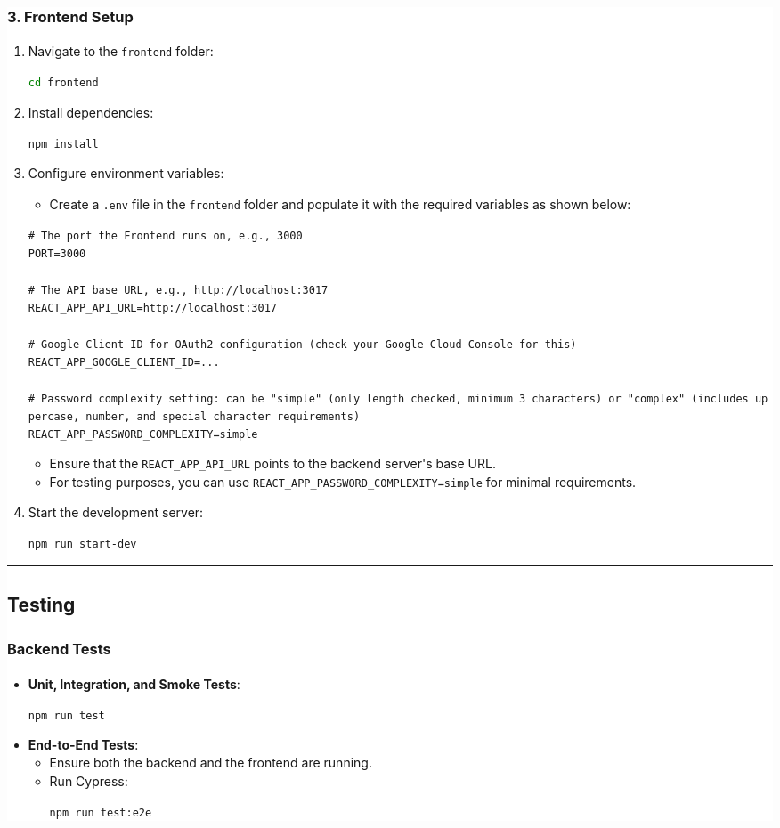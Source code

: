 ### 3. Frontend Setup

1. Navigate to the `frontend` folder:
   ```bash
   cd frontend
   ```

2. Install dependencies:
   ```bash
   npm install
   ```

3. Configure environment variables:
   - Create a `.env` file in the `frontend` folder and populate it with the required variables as shown below:

    ```env
    # The port the Frontend runs on, e.g., 3000
    PORT=3000
    
    # The API base URL, e.g., http://localhost:3017
    REACT_APP_API_URL=http://localhost:3017
    
    # Google Client ID for OAuth2 configuration (check your Google Cloud Console for this)
    REACT_APP_GOOGLE_CLIENT_ID=...
    
    # Password complexity setting: can be "simple" (only length checked, minimum 3 characters) or "complex" (includes uppercase, number, and special character requirements)
    REACT_APP_PASSWORD_COMPLEXITY=simple
    ```

   - Ensure that the `REACT_APP_API_URL` points to the backend server's base URL.
   - For testing purposes, you can use `REACT_APP_PASSWORD_COMPLEXITY=simple` for minimal requirements.

4. Start the development server:
   ```bash
   npm run start-dev
   ```

---

## Testing

### Backend Tests
- **Unit, Integration, and Smoke Tests**:
  ```bash
  npm run test
  ```
- **End-to-End Tests**:
  - Ensure both the backend and the frontend are running.
  - Run Cypress:
    ```bash
    npm run test:e2e
    ```
